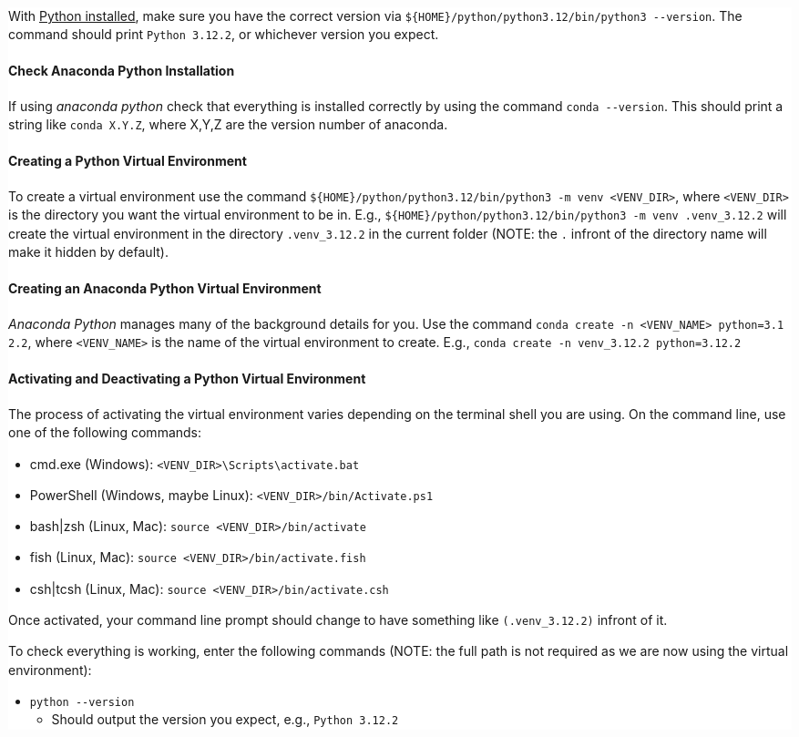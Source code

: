 With [Python installed](#installing-python), make sure you have the correct version via `${HOME}/python/python3.12/bin/python3 --version`. The command should print `Python 3.12.2`, or whichever version you expect.

#### Check Anaconda Python Installation <a id="check-anaconda-python-installation"></a> ####

If using *anaconda python* check that everything is installed correctly by using the command `conda --version`. This should print
a string like `conda X.Y.Z`, where X,Y,Z are the version number of anaconda.

#### Creating a Python Virtual Environment <a id="creating-a-python-virtual-environment"></a> ####

To create a virtual environment use the command `${HOME}/python/python3.12/bin/python3 -m venv <VENV_DIR>`, where `<VENV_DIR>` is the directory
you want the virtual environment to be in. E.g., `${HOME}/python/python3.12/bin/python3 -m venv .venv_3.12.2` will create the virtual
environment in the directory `.venv_3.12.2` in the current folder (NOTE: the `.` infront of the directory
name will make it hidden by default).

#### Creating an Anaconda Python Virtual Environment <a id="creating-an-anaconca-python-virtual-environment"></a> ####

*Anaconda Python* manages many of the background details for you. Use the command `conda create -n <VENV_NAME> python=3.12.2`, where
`<VENV_NAME>` is the name of the virtual environment to create. E.g., `conda create -n venv_3.12.2 python=3.12.2`


#### Activating and Deactivating a Python Virtual Environment <a id="activating-and-deactivating-a-python-virtual-environment"></a> ####

The process of activating the virtual environment varies depending on the terminal shell you are using.
On the command line, use one of the following commands:

* cmd.exe (Windows): `<VENV_DIR>\Scripts\activate.bat` 

* PowerShell (Windows, maybe Linux): `<VENV_DIR>/bin/Activate.ps1`

* bash|zsh (Linux, Mac): `source <VENV_DIR>/bin/activate`

* fish (Linux, Mac): `source <VENV_DIR>/bin/activate.fish`

* csh|tcsh (Linux, Mac): `source <VENV_DIR>/bin/activate.csh`

Once activated, your command line prompt should change to have something like `(.venv_3.12.2)` infront of it.

To check everything is working, enter the following commands (NOTE: the full path is not required as we are now using the virtual environment):

* `python --version`
  - Should output the version you expect, e.g., `Python 3.12.2`
